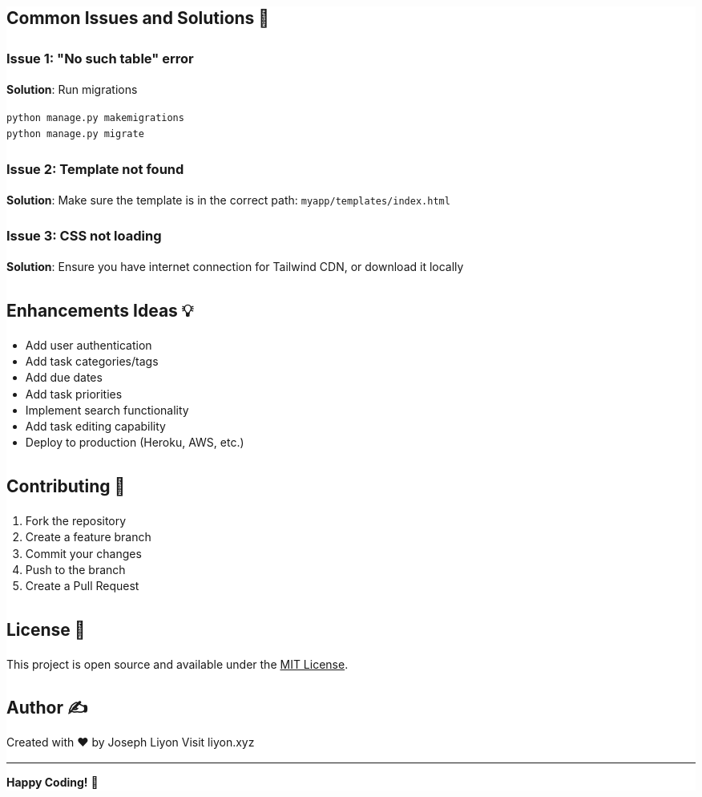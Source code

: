 ## Common Issues and Solutions 🔧

### Issue 1: "No such table" error
**Solution**: Run migrations
```bash
python manage.py makemigrations
python manage.py migrate
```

### Issue 2: Template not found
**Solution**: Make sure the template is in the correct path: `myapp/templates/index.html`

### Issue 3: CSS not loading
**Solution**: Ensure you have internet connection for Tailwind CDN, or download it locally

## Enhancements Ideas 💡

- Add user authentication
- Add task categories/tags
- Add due dates
- Add task priorities
- Implement search functionality
- Add task editing capability
- Deploy to production (Heroku, AWS, etc.)

## Contributing 🤝

1. Fork the repository
2. Create a feature branch
3. Commit your changes
4. Push to the branch
5. Create a Pull Request

## License 📄

This project is open source and available under the [MIT License](LICENSE).

## Author ✍️

Created with ❤️ by Joseph Liyon 
Visit liyon.xyz

---

**Happy Coding!** 🚀
